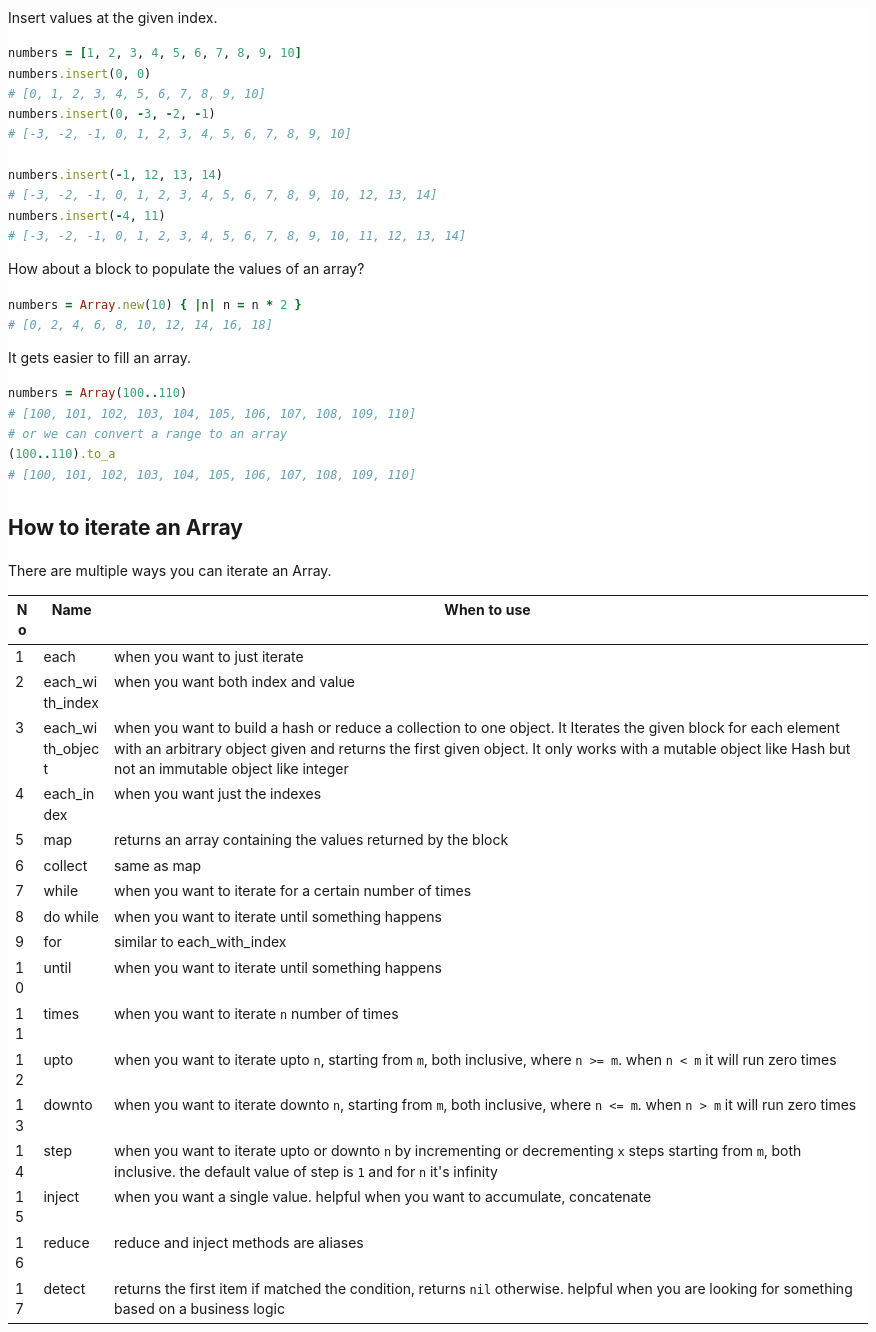 Insert values at the given index.

```ruby
numbers = [1, 2, 3, 4, 5, 6, 7, 8, 9, 10]
numbers.insert(0, 0)
# [0, 1, 2, 3, 4, 5, 6, 7, 8, 9, 10]
numbers.insert(0, -3, -2, -1)
# [-3, -2, -1, 0, 1, 2, 3, 4, 5, 6, 7, 8, 9, 10]

numbers.insert(-1, 12, 13, 14)
# [-3, -2, -1, 0, 1, 2, 3, 4, 5, 6, 7, 8, 9, 10, 12, 13, 14]
numbers.insert(-4, 11)
# [-3, -2, -1, 0, 1, 2, 3, 4, 5, 6, 7, 8, 9, 10, 11, 12, 13, 14]
```

How about a block to populate the values of an array?

```ruby
numbers = Array.new(10) { |n| n = n * 2 }
# [0, 2, 4, 6, 8, 10, 12, 14, 16, 18]
```
It gets easier to fill an array.

```ruby
numbers = Array(100..110)
# [100, 101, 102, 103, 104, 105, 106, 107, 108, 109, 110]
# or we can convert a range to an array
(100..110).to_a
# [100, 101, 102, 103, 104, 105, 106, 107, 108, 109, 110]
```

How to iterate an Array
-----
There are multiple ways you can iterate an Array.

| No | Name | When to use |
|---|---|---|
| 1  | each             | when you want to just iterate                                                                                                                                                                                                                                              |
| 2  | each_with_index  | when you want both index and value                                                                                                                                                                                                                                         |
| 3  | each_with_object | when you want to build a hash or reduce a collection to one object. It Iterates the given block for each element with an arbitrary object given and returns the first given object. It only works with a mutable object like Hash but not an immutable object like integer |
| 4  | each_index       | when you want just the indexes                                                                                                                                                                                                                                             |
| 5  | map              | returns an array containing the values returned by the block                                                                                                                                                                                                               |
| 6  | collect          | same as map                                                                                                                                                                                                                                                                |
| 7  | while            | when you want to iterate for a certain number of times                                                                                                                                                                                                                     |
| 8  | do while         | when you want to iterate until something happens                                                                                                                                                                                                                           |
| 9  | for              | similar to each_with_index                                                                                                                                                                                                                                                 |
| 10 | until            | when you want to iterate until something happens                                                                                                                                                                                                                           |
| 11 | times            | when you want to iterate ```n``` number of times                                                                                                                                                                                                                           |
| 12 | upto             | when you want to iterate upto ```n```, starting from ```m```, both inclusive, where ```n >= m```. when ```n < m``` it will run zero times                                                                                                                                  |
| 13 | downto           | when you want to iterate downto ```n```, starting from ```m```, both inclusive, where ```n <= m```. when ```n > m``` it will run zero times                                                                                                                                |
| 14 | step             | when you want to iterate upto or downto ```n``` by incrementing or decrementing ```x``` steps starting from ```m```, both inclusive. the default value of step is ```1``` and for ```n``` it's infinity                                                                    |
| 15 | inject           | when you want a single value. helpful when you want to accumulate, concatenate                                                                                                                                                                                             |
| 16 | reduce           | reduce and inject methods are aliases                                                                                                                                                                                                                                      |
| 17 | detect           | returns the first item if matched the condition, returns ```nil``` otherwise. helpful when you are looking for something based on a business logic                                                                                                                         |
